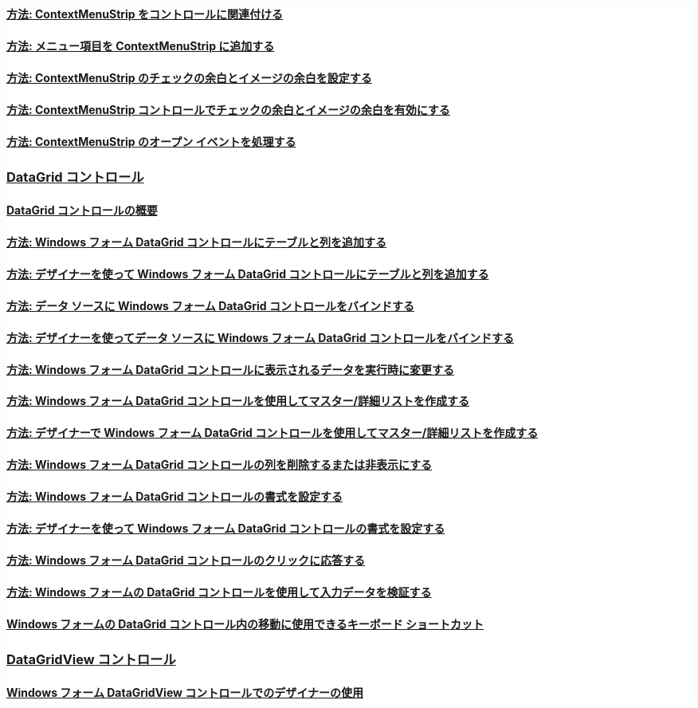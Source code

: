 #### [方法: ContextMenuStrip をコントロールに関連付ける](how-to-associate-a-contextmenustrip-with-a-control.md)
#### [方法: メニュー項目を ContextMenuStrip に追加する](how-to-add-menu-items-to-a-contextmenustrip.md)
#### [方法: ContextMenuStrip のチェックの余白とイメージの余白を設定する](how-to-configure-contextmenustrip-check-margins-and-image-margins.md)
#### [方法: ContextMenuStrip コントロールでチェックの余白とイメージの余白を有効にする](how-to-enable-check-margins-and-image-margins-in-contextmenustrip-controls.md)
#### [方法: ContextMenuStrip のオープン イベントを処理する](how-to-handle-the-contextmenustrip-opening-event.md)
### [DataGrid コントロール](datagrid-control-windows-forms.md)
#### [DataGrid コントロールの概要](datagrid-control-overview-windows-forms.md)
#### [方法: Windows フォーム DataGrid コントロールにテーブルと列を追加する](how-to-add-tables-and-columns-to-the-windows-forms-datagrid-control.md)
#### [方法: デザイナーを使って Windows フォーム DataGrid コントロールにテーブルと列を追加する](add-tables-and-columns-to-wf-datagrid-control-using-the-designer.md)
#### [方法: データ ソースに Windows フォーム DataGrid コントロールをバインドする](how-to-bind-the-windows-forms-datagrid-control-to-a-data-source.md)
#### [方法: デザイナーを使ってデータ ソースに Windows フォーム DataGrid コントロールをバインドする](bind-wf-datagrid-control-to-a-data-source-using-the-designer.md)
#### [方法: Windows フォーム DataGrid コントロールに表示されるデータを実行時に変更する](change-displayed-data-at-run-time-wf-datagrid-control.md)
#### [方法: Windows フォーム DataGrid コントロールを使用してマスター/詳細リストを作成する](how-to-create-master-detail-lists-with-the-windows-forms-datagrid-control.md)
#### [方法: デザイナーで Windows フォーム DataGrid コントロールを使用してマスター/詳細リストを作成する](create-master-details-lists-with-wf-datagrid-control-using-the-designer.md)
#### [方法: Windows フォーム DataGrid コントロールの列を削除するまたは非表示にする](how-to-delete-or-hide-columns-in-the-windows-forms-datagrid-control.md)
#### [方法: Windows フォーム DataGrid コントロールの書式を設定する](how-to-format-the-windows-forms-datagrid-control.md)
#### [方法: デザイナーを使って Windows フォーム DataGrid コントロールの書式を設定する](how-to-format-the-windows-forms-datagrid-control-using-the-designer.md)
#### [方法: Windows フォーム DataGrid コントロールのクリックに応答する](how-to-respond-to-clicks-in-the-windows-forms-datagrid-control.md)
#### [方法: Windows フォームの DataGrid コントロールを使用して入力データを検証する](how-to-validate-input-with-the-windows-forms-datagrid-control.md)
#### [Windows フォームの DataGrid コントロール内の移動に使用できるキーボード ショートカット](keyboard-shortcuts-for-the-windows-forms-datagrid-control.md)
### [DataGridView コントロール](datagridview-control-windows-forms.md)
#### [Windows フォーム DataGridView コントロールでのデザイナーの使用](using-the-designer-with-the-windows-forms-datagridview-control.md)